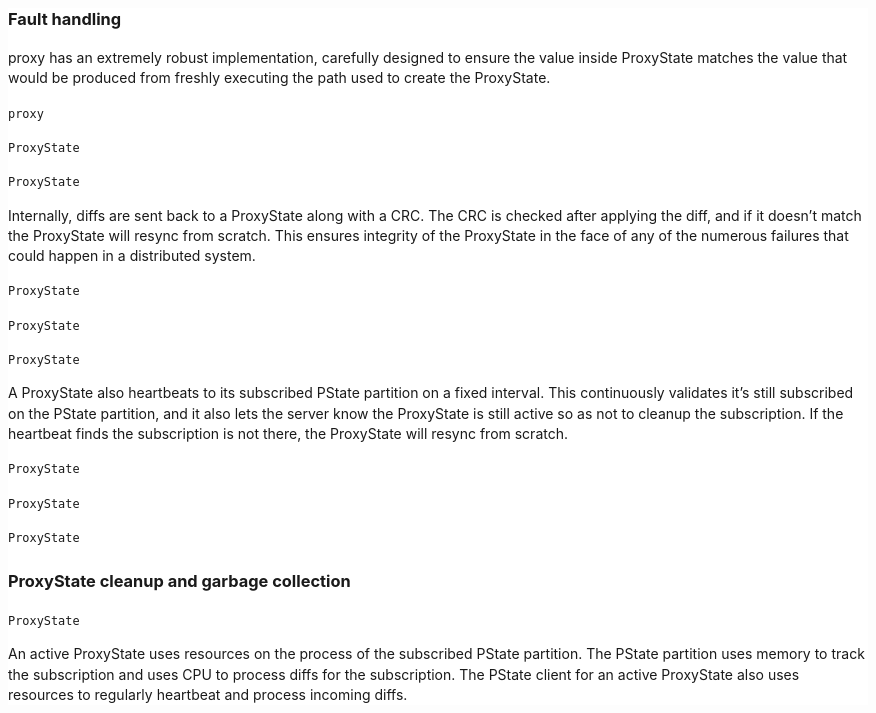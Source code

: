 ### Fault handling

proxy has an extremely robust implementation, carefully designed to ensure the value inside ProxyState matches the value that would be produced from freshly executing the path used to create the ProxyState.

```
proxy
```

```
ProxyState
```

```
ProxyState
```

Internally, diffs are sent back to a ProxyState along with a CRC. The CRC is checked after applying the diff, and if it doesn’t match the ProxyState will resync from scratch. This ensures integrity of the ProxyState in the face of any of the numerous failures that could happen in a distributed system.

```
ProxyState
```

```
ProxyState
```

```
ProxyState
```

A ProxyState also heartbeats to its subscribed PState partition on a fixed interval. This continuously validates it’s still subscribed on the PState partition, and it also lets the server know the ProxyState is still active so as not to cleanup the subscription. If the heartbeat finds the subscription is not there, the ProxyState will resync from scratch.

```
ProxyState
```

```
ProxyState
```

```
ProxyState
```

### ProxyState cleanup and garbage collection

```
ProxyState
```

An active ProxyState uses resources on the process of the subscribed PState partition. The PState partition uses memory to track the subscription and uses CPU to process diffs for the subscription. The PState client for an active ProxyState also uses resources to regularly heartbeat and process incoming diffs.
